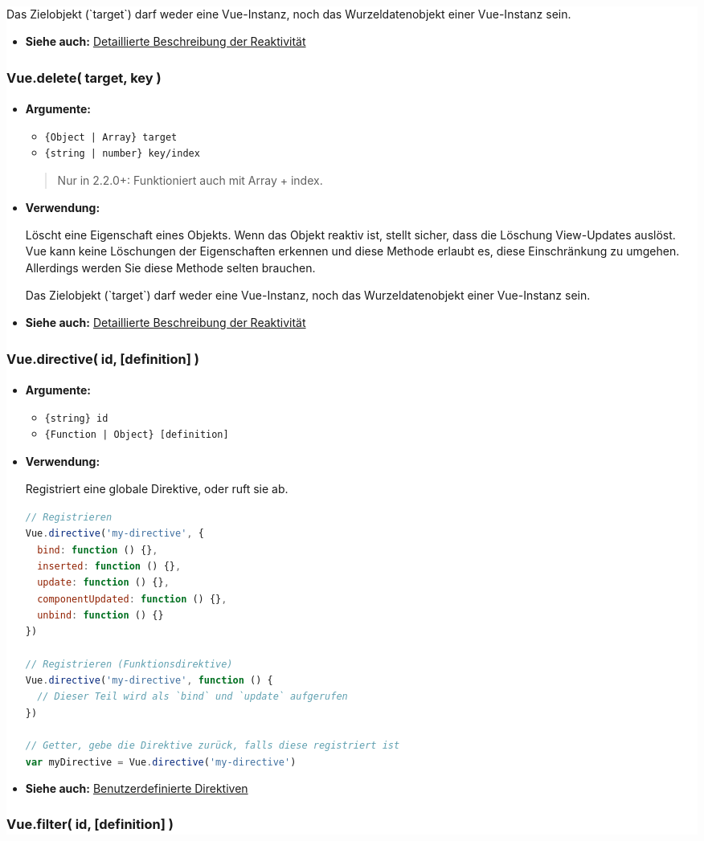   <p class="tip">Das Zielobjekt (`target`) darf weder eine Vue-Instanz, noch das Wurzeldatenobjekt einer Vue-Instanz sein.</p>

- **Siehe auch:** [Detaillierte Beschreibung der Reaktivität](../guide/reactivity.html)

### Vue.delete( target, key )

- **Argumente:**
  - `{Object | Array} target`
  - `{string | number} key/index`

  > Nur in 2.2.0+: Funktioniert auch mit Array + index.

- **Verwendung:**
  
  Löscht eine Eigenschaft eines Objekts. Wenn das Objekt reaktiv ist, stellt sicher, dass die Löschung View-Updates auslöst. Vue kann keine Löschungen der Eigenschaften erkennen und diese Methode erlaubt es, diese Einschränkung zu umgehen. Allerdings werden Sie diese Methode selten brauchen. 

  <p class="tip">Das Zielobjekt (`target`) darf weder eine Vue-Instanz, noch das Wurzeldatenobjekt einer Vue-Instanz sein.</p>

- **Siehe auch:** [Detaillierte Beschreibung der Reaktivität](../guide/reactivity.html)

### Vue.directive( id, [definition] )

- **Argumente:**
  - `{string} id`
  - `{Function | Object} [definition]`

- **Verwendung:**
  
  Registriert eine globale Direktive, oder ruft sie ab.

  ``` js
  // Registrieren
  Vue.directive('my-directive', {
    bind: function () {},
    inserted: function () {},
    update: function () {},
    componentUpdated: function () {},
    unbind: function () {}
  })

  // Registrieren (Funktionsdirektive)
  Vue.directive('my-directive', function () {
    // Dieser Teil wird als `bind` und `update` aufgerufen
  })

  // Getter, gebe die Direktive zurück, falls diese registriert ist
  var myDirective = Vue.directive('my-directive')
  ```

- **Siehe auch:** [Benutzerdefinierte Direktiven](../guide/custom-directive.html)

### Vue.filter( id, [definition] )
